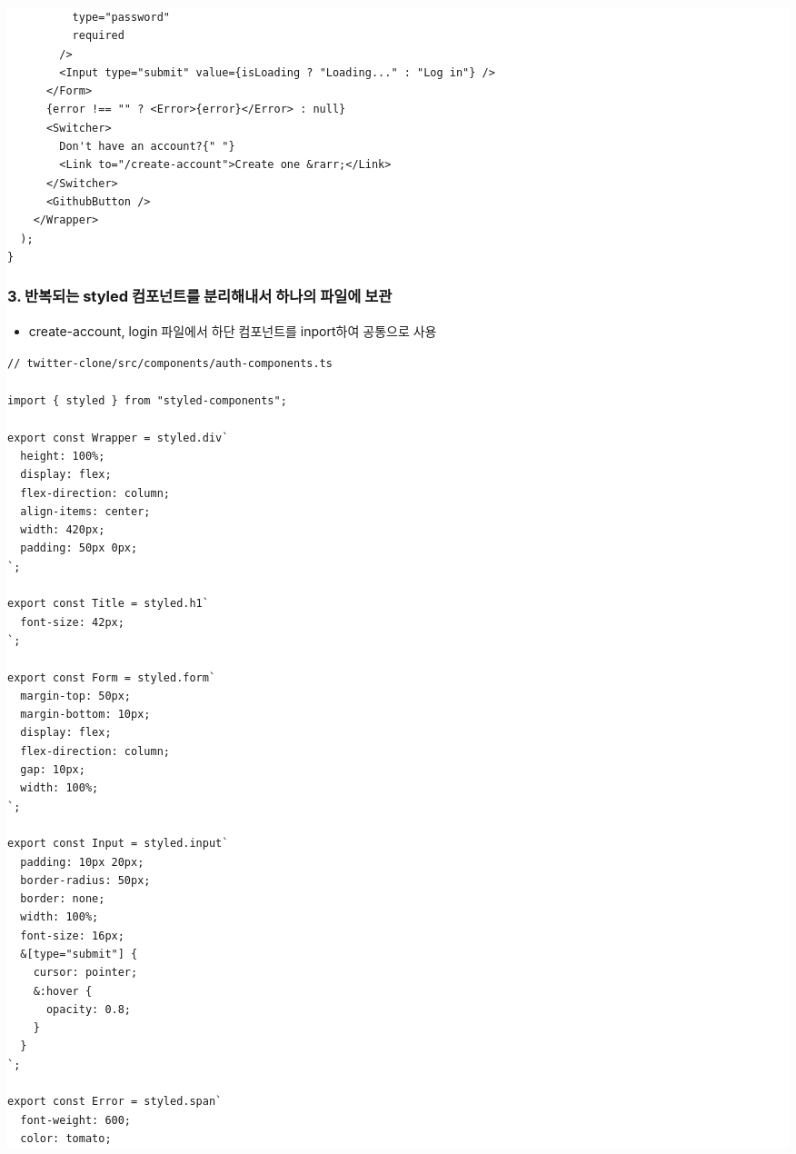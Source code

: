 ```tsx
          type="password"
          required
        />
        <Input type="submit" value={isLoading ? "Loading..." : "Log in"} />
      </Form>
      {error !== "" ? <Error>{error}</Error> : null}
      <Switcher>
        Don't have an account?{" "}
        <Link to="/create-account">Create one &rarr;</Link>
      </Switcher>
      <GithubButton />
    </Wrapper>
  );
}
```

### 3. 반복되는 styled 컴포넌트를 분리해내서 하나의 파일에 보관
- create-account, login 파일에서 하단 컴포넌트를 inport하여 공통으로 사용

```tsx
// twitter-clone/src/components/auth-components.ts

import { styled } from "styled-components";

export const Wrapper = styled.div`
  height: 100%;
  display: flex;
  flex-direction: column;
  align-items: center;
  width: 420px;
  padding: 50px 0px;
`;

export const Title = styled.h1`
  font-size: 42px;
`;

export const Form = styled.form`
  margin-top: 50px;
  margin-bottom: 10px;
  display: flex;
  flex-direction: column;
  gap: 10px;
  width: 100%;
`;

export const Input = styled.input`
  padding: 10px 20px;
  border-radius: 50px;
  border: none;
  width: 100%;
  font-size: 16px;
  &[type="submit"] {
    cursor: pointer;
    &:hover {
      opacity: 0.8;
    }
  }
`;

export const Error = styled.span`
  font-weight: 600;
  color: tomato;
```